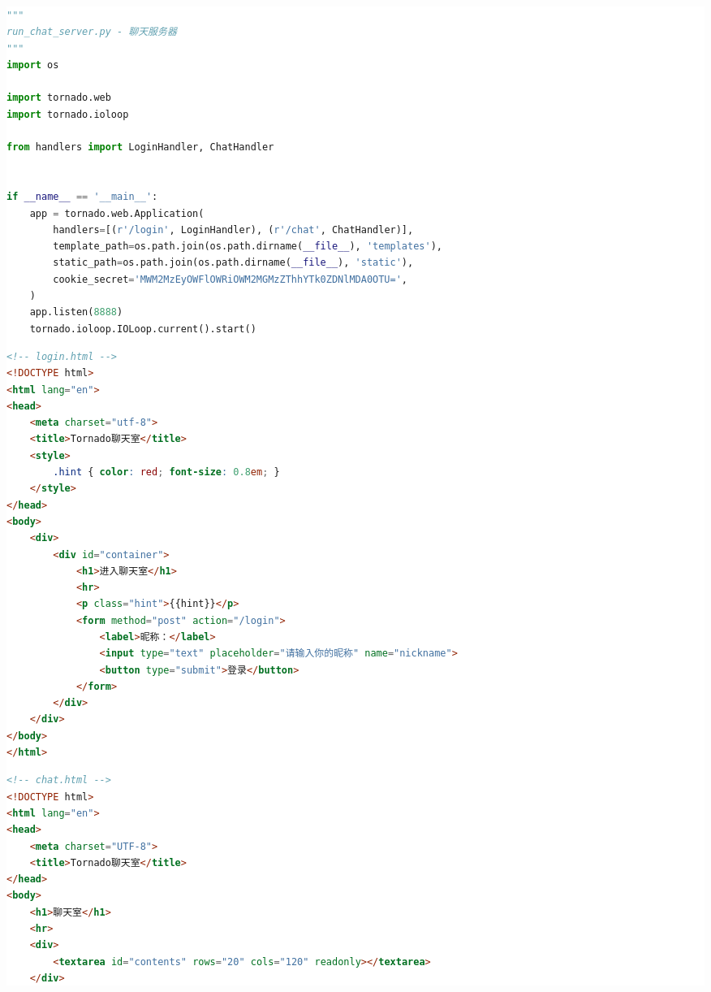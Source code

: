 ```python
"""
run_chat_server.py - 聊天服务器
"""
import os

import tornado.web
import tornado.ioloop

from handlers import LoginHandler, ChatHandler


if __name__ == '__main__':
    app = tornado.web.Application(
        handlers=[(r'/login', LoginHandler), (r'/chat', ChatHandler)],
        template_path=os.path.join(os.path.dirname(__file__), 'templates'),
        static_path=os.path.join(os.path.dirname(__file__), 'static'),
        cookie_secret='MWM2MzEyOWFlOWRiOWM2MGMzZThhYTk0ZDNlMDA0OTU=',
    )
    app.listen(8888)
    tornado.ioloop.IOLoop.current().start()
```

```HTML
<!-- login.html -->
<!DOCTYPE html>
<html lang="en">
<head>
    <meta charset="utf-8">
    <title>Tornado聊天室</title>
    <style>
        .hint { color: red; font-size: 0.8em; }
    </style>
</head>
<body>
    <div>
        <div id="container">
            <h1>进入聊天室</h1>
            <hr>
            <p class="hint">{{hint}}</p>
            <form method="post" action="/login">
                <label>昵称：</label>
                <input type="text" placeholder="请输入你的昵称" name="nickname">
                <button type="submit">登录</button>
            </form>
        </div>
    </div>
</body>
</html>
```

```HTML
<!-- chat.html -->
<!DOCTYPE html>
<html lang="en">
<head>
    <meta charset="UTF-8">
    <title>Tornado聊天室</title>
</head>
<body>
    <h1>聊天室</h1>
    <hr>
    <div>
        <textarea id="contents" rows="20" cols="120" readonly></textarea>
    </div>
```